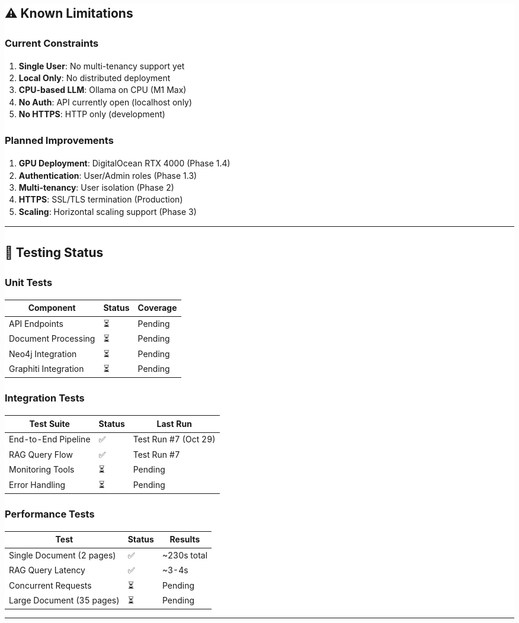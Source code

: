 
## ⚠️ Known Limitations

### Current Constraints

1. **Single User**: No multi-tenancy support yet
2. **Local Only**: No distributed deployment
3. **CPU-based LLM**: Ollama on CPU (M1 Max)
4. **No Auth**: API currently open (localhost only)
5. **No HTTPS**: HTTP only (development)

### Planned Improvements

1. **GPU Deployment**: DigitalOcean RTX 4000 (Phase 1.4)
2. **Authentication**: User/Admin roles (Phase 1.3)
3. **Multi-tenancy**: User isolation (Phase 2)
4. **HTTPS**: SSL/TLS termination (Production)
5. **Scaling**: Horizontal scaling support (Phase 3)

---

## 🧪 Testing Status

### Unit Tests

| Component | Status | Coverage |
|-----------|--------|----------|
| API Endpoints | ⏳ | Pending |
| Document Processing | ⏳ | Pending |
| Neo4j Integration | ⏳ | Pending |
| Graphiti Integration | ⏳ | Pending |

### Integration Tests

| Test Suite | Status | Last Run |
|------------|--------|----------|
| End-to-End Pipeline | ✅ | Test Run #7 (Oct 29) |
| RAG Query Flow | ✅ | Test Run #7 |
| Monitoring Tools | ⏳ | Pending |
| Error Handling | ⏳ | Pending |

### Performance Tests

| Test | Status | Results |
|------|--------|---------|
| Single Document (2 pages) | ✅ | ~230s total |
| RAG Query Latency | ✅ | ~3-4s |
| Concurrent Requests | ⏳ | Pending |
| Large Document (35 pages) | ⏳ | Pending |

---